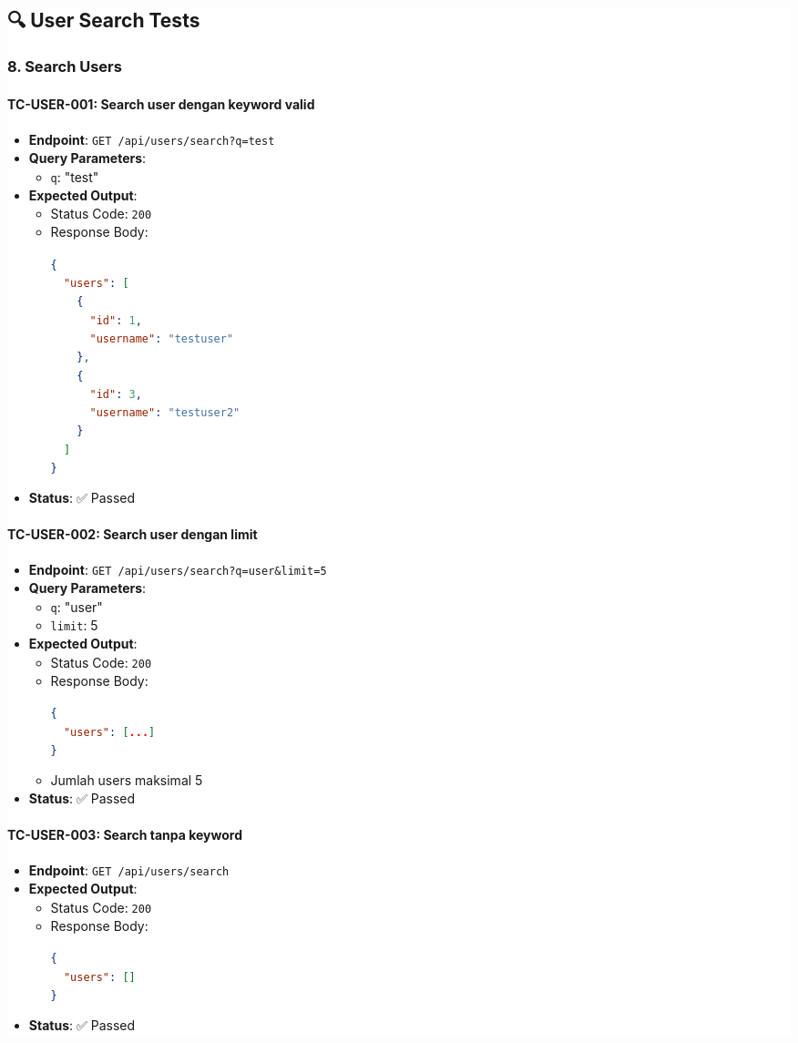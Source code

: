 
## 🔍 User Search Tests

### 8. Search Users

#### TC-USER-001: Search user dengan keyword valid
- **Endpoint**: `GET /api/users/search?q=test`
- **Query Parameters**: 
  - `q`: "test"
- **Expected Output**: 
  - Status Code: `200`
  - Response Body:
    ```json
    {
      "users": [
        {
          "id": 1,
          "username": "testuser"
        },
        {
          "id": 3,
          "username": "testuser2"
        }
      ]
    }
    ```
- **Status**: ✅ Passed

#### TC-USER-002: Search user dengan limit
- **Endpoint**: `GET /api/users/search?q=user&limit=5`
- **Query Parameters**: 
  - `q`: "user"
  - `limit`: 5
- **Expected Output**: 
  - Status Code: `200`
  - Response Body:
    ```json
    {
      "users": [...]
    }
    ```
  - Jumlah users maksimal 5
- **Status**: ✅ Passed

#### TC-USER-003: Search tanpa keyword
- **Endpoint**: `GET /api/users/search`
- **Expected Output**: 
  - Status Code: `200`
  - Response Body:
    ```json
    {
      "users": []
    }
    ```
- **Status**: ✅ Passed
